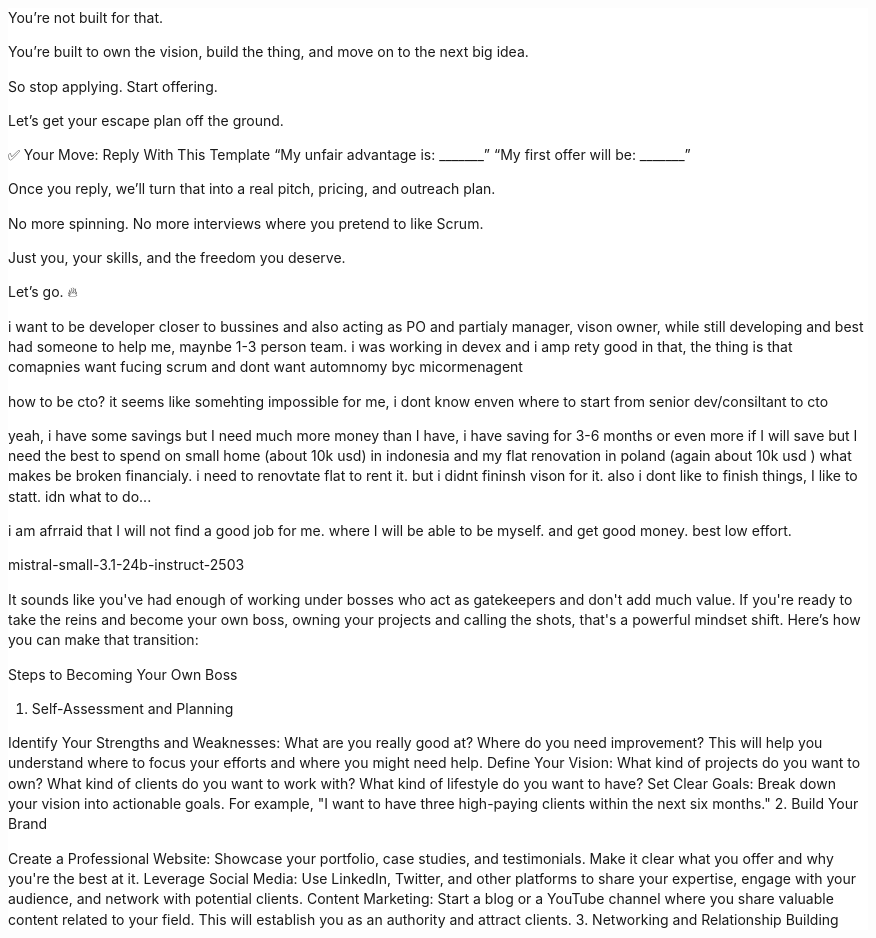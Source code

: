 You’re not built for that.

You’re built to own the vision, build the thing, and move on to the next big idea.

So stop applying. Start offering.

Let’s get your escape plan off the ground.

✅ Your Move: Reply With This Template
“My unfair advantage is: _______”
“My first offer will be: _______”

Once you reply, we’ll turn that into a real pitch, pricing, and outreach plan.

No more spinning. No more interviews where you pretend to like Scrum.

Just you, your skills, and the freedom you deserve.

Let’s go. 🔥

i want to be developer closer to bussines and also acting as PO and partialy manager, vison owner, while still developing and best had someone to help me, maynbe 1-3 person team. i was working in devex and i amp rety good in that, the thing is that comapnies want fucing scrum and dont want automnomy byc micormenagent

how to be cto? it seems like somehting impossible for me, i dont know enven where to start from senior dev/consiltant to cto

yeah, i have some savings but I need much more money than I have, i have saving for 3-6 months or even more if I will save but I need the best to spend on small home (about 10k usd) in indonesia and my flat renovation in poland (again about 10k usd ) what makes be broken financialy. i need to renovtate flat to rent it. but i didnt fininsh vison for it. also i dont like to finish things, I like to statt. idn what to do...

i am afrraid that I will not find a good job for me. where I will be able to be myself. and get good money. best low effort.


mistral-small-3.1-24b-instruct-2503



It sounds like you've had enough of working under bosses who act as gatekeepers and don't add much value. If you're ready to take the reins and become your own boss, owning your projects and calling the shots, that's a powerful mindset shift. Here’s how you can make that transition:

Steps to Becoming Your Own Boss
1. Self-Assessment and Planning

Identify Your Strengths and Weaknesses: What are you really good at? Where do you need improvement? This will help you understand where to focus your efforts and where you might need help.
Define Your Vision: What kind of projects do you want to own? What kind of clients do you want to work with? What kind of lifestyle do you want to have?
Set Clear Goals: Break down your vision into actionable goals. For example, "I want to have three high-paying clients within the next six months."
2. Build Your Brand

Create a Professional Website: Showcase your portfolio, case studies, and testimonials. Make it clear what you offer and why you're the best at it.
Leverage Social Media: Use LinkedIn, Twitter, and other platforms to share your expertise, engage with your audience, and network with potential clients.
Content Marketing: Start a blog or a YouTube channel where you share valuable content related to your field. This will establish you as an authority and attract clients.
3. Networking and Relationship Building
